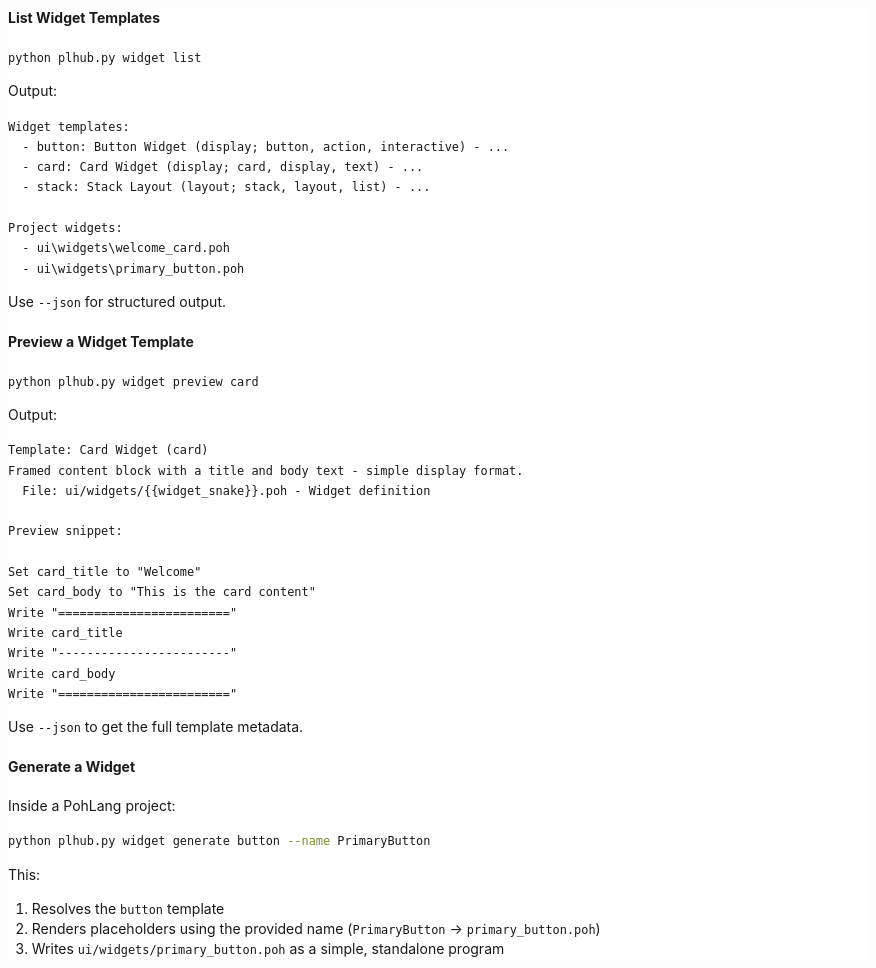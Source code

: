#### List Widget Templates

```bash
python plhub.py widget list
```

Output:
```
Widget templates:
  - button: Button Widget (display; button, action, interactive) - ...
  - card: Card Widget (display; card, display, text) - ...
  - stack: Stack Layout (layout; stack, layout, list) - ...

Project widgets:
  - ui\widgets\welcome_card.poh
  - ui\widgets\primary_button.poh
```

Use `--json` for structured output.

#### Preview a Widget Template

```bash
python plhub.py widget preview card
```

Output:
```
Template: Card Widget (card)
Framed content block with a title and body text - simple display format.
  File: ui/widgets/{{widget_snake}}.poh - Widget definition

Preview snippet:

Set card_title to "Welcome"
Set card_body to "This is the card content"
Write "========================"
Write card_title
Write "------------------------"
Write card_body
Write "========================"
```

Use `--json` to get the full template metadata.

#### Generate a Widget

Inside a PohLang project:

```bash
python plhub.py widget generate button --name PrimaryButton
```

This:
1. Resolves the `button` template
2. Renders placeholders using the provided name (`PrimaryButton` → `primary_button.poh`)
3. Writes `ui/widgets/primary_button.poh` as a simple, standalone program
